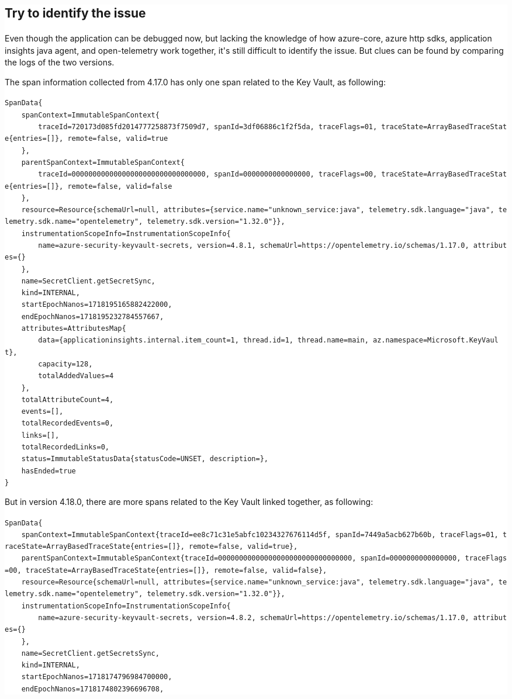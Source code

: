 ## Try to identify the issue

Even though the application can be debugged now, but lacking the knowledge of how azure-core, azure http sdks, application
insights java agent, and open-telemetry work together, it's still difficult to identify the issue. But clues can be found by comparing 
the logs of the two versions.

The span information collected from 4.17.0 has only one span related to the Key Vault, as following:

```console
SpanData{
    spanContext=ImmutableSpanContext{
        traceId=720173d085fd2014777258873f7509d7, spanId=3df06886c1f2f5da, traceFlags=01, traceState=ArrayBasedTraceState{entries=[]}, remote=false, valid=true
    }, 
    parentSpanContext=ImmutableSpanContext{
        traceId=00000000000000000000000000000000, spanId=0000000000000000, traceFlags=00, traceState=ArrayBasedTraceState{entries=[]}, remote=false, valid=false
    }, 
    resource=Resource{schemaUrl=null, attributes={service.name="unknown_service:java", telemetry.sdk.language="java", telemetry.sdk.name="opentelemetry", telemetry.sdk.version="1.32.0"}}, 
    instrumentationScopeInfo=InstrumentationScopeInfo{
        name=azure-security-keyvault-secrets, version=4.8.1, schemaUrl=https://opentelemetry.io/schemas/1.17.0, attributes={}
    }, 
    name=SecretClient.getSecretSync, 
    kind=INTERNAL, 
    startEpochNanos=1718195165882422000, 
    endEpochNanos=1718195232784557667, 
    attributes=AttributesMap{
        data={applicationinsights.internal.item_count=1, thread.id=1, thread.name=main, az.namespace=Microsoft.KeyVault}, 
        capacity=128, 
        totalAddedValues=4
    }, 
    totalAttributeCount=4, 
    events=[], 
    totalRecordedEvents=0, 
    links=[], 
    totalRecordedLinks=0, 
    status=ImmutableStatusData{statusCode=UNSET, description=}, 
    hasEnded=true
}
```

But in version 4.18.0, there are more spans related to the Key Vault linked together, as following:

```console
SpanData{
    spanContext=ImmutableSpanContext{traceId=ee8c71c31e5abfc10234327676114d5f, spanId=7449a5acb627b60b, traceFlags=01, traceState=ArrayBasedTraceState{entries=[]}, remote=false, valid=true}, 
    parentSpanContext=ImmutableSpanContext{traceId=00000000000000000000000000000000, spanId=0000000000000000, traceFlags=00, traceState=ArrayBasedTraceState{entries=[]}, remote=false, valid=false}, 
    resource=Resource{schemaUrl=null, attributes={service.name="unknown_service:java", telemetry.sdk.language="java", telemetry.sdk.name="opentelemetry", telemetry.sdk.version="1.32.0"}}, 
    instrumentationScopeInfo=InstrumentationScopeInfo{
        name=azure-security-keyvault-secrets, version=4.8.2, schemaUrl=https://opentelemetry.io/schemas/1.17.0, attributes={}
    }, 
    name=SecretClient.getSecretsSync, 
    kind=INTERNAL, 
    startEpochNanos=1718174796984700000, 
    endEpochNanos=1718174802396696708, 
```